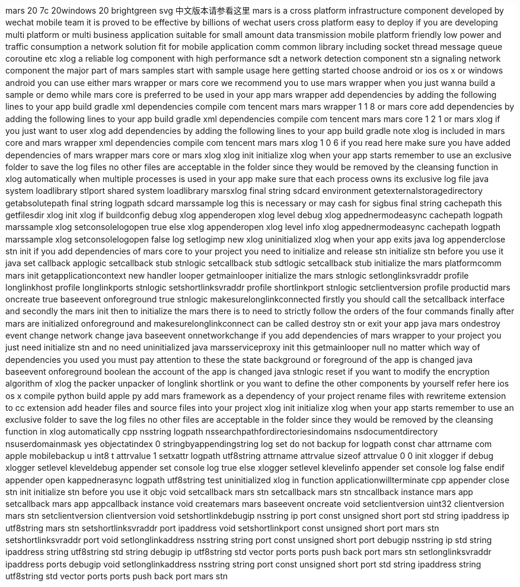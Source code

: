 mars 20 7c 20windows 20 brightgreen svg 中文版本请参看这里 mars is a cross platform infrastructure component developed by wechat mobile team it is proved to be effective by billions of wechat users cross platform easy to deploy if you are developing multi platform or multi business application suitable for small amount data transmission mobile platform friendly low power and traffic consumption a network solution fit for mobile application comm common library including socket thread message queue coroutine etc xlog a reliable log component with high performance sdt a network detection component stn a signaling network component the major part of mars samples start with sample usage here getting started choose android or ios os x or windows android you can use either mars wrapper or mars core we recommend you to use mars wrapper when you just wanna build a sample or demo while mars core is preferred to be used in your app mars wrapper add dependencies by adding the following lines to your app build gradle xml dependencies compile com tencent mars mars wrapper 1 1 8 or mars core add dependencies by adding the following lines to your app build gradle xml dependencies compile com tencent mars mars core 1 2 1 or mars xlog if you just want to user xlog add dependencies by adding the following lines to your app build gradle note xlog is included in mars core and mars wrapper xml dependencies compile com tencent mars mars xlog 1 0 6 if you read here make sure you have added dependencies of mars wrapper mars core or mars xlog xlog init initialize xlog when your app starts remember to use an exclusive folder to save the log files no other files are acceptable in the folder since they would be removed by the cleansing function in xlog automatically when multiple processes is used in your app make sure that each process owns its exclusive log file java system loadlibrary stlport shared system loadlibrary marsxlog final string sdcard environment getexternalstoragedirectory getabsolutepath final string logpath sdcard marssample log this is necessary or may cash for sigbus final string cachepath this getfilesdir xlog init xlog if buildconfig debug xlog appenderopen xlog level debug xlog appednermodeasync cachepath logpath marssample xlog setconsolelogopen true else xlog appenderopen xlog level info xlog appednermodeasync cachepath logpath marssample xlog setconsolelogopen false log setlogimp new xlog uninitialized xlog when your app exits java log appenderclose stn init if you add dependencies of mars core to your project you need to initialize and release stn initialize stn before you use it java set callback applogic setcallback stub stnlogic setcallback stub sdtlogic setcallback stub initialize the mars platformcomm mars init getapplicationcontext new handler looper getmainlooper initialize the mars stnlogic setlonglinksvraddr profile longlinkhost profile longlinkports stnlogic setshortlinksvraddr profile shortlinkport stnlogic setclientversion profile productid mars oncreate true baseevent onforeground true stnlogic makesurelonglinkconnected firstly you should call the setcallback interface and secondly the mars init then to initialize the mars there is to need to strictly follow the orders of the four commands finally after mars are initialized onforeground and makesurelonglinkconnect can be called destroy stn or exit your app java mars ondestroy event change network change java baseevent onnetworkchange if you add dependencies of mars wrapper to your project you just need initialize stn and no need uninitialized java marsserviceproxy init this getmainlooper null no matter which way of dependencies you used you must pay attention to these the state background or foreground of the app is changed java baseevent onforeground boolean the account of the app is changed java stnlogic reset if you want to modify the encryption algorithm of xlog the packer unpacker of longlink shortlink or you want to define the other components by yourself refer here ios os x compile python build apple py add mars framework as a dependency of your project rename files with rewriteme extension to cc extension add header files and source files into your project xlog init initialize xlog when your app starts remember to use an exclusive folder to save the log files no other files are acceptable in the folder since they would be removed by the cleansing function in xlog automatically cpp nsstring logpath nssearchpathfordirectoriesindomains nsdocumentdirectory nsuserdomainmask yes objectatindex 0 stringbyappendingstring log set do not backup for logpath const char attrname com apple mobilebackup u int8 t attrvalue 1 setxattr logpath utf8string attrname attrvalue sizeof attrvalue 0 0 init xlogger if debug xlogger setlevel kleveldebug appender set console log true else xlogger setlevel klevelinfo appender set console log false endif appender open kappednerasync logpath utf8string test uninitialized xlog in function applicationwillterminate cpp appender close stn init initialize stn before you use it objc void setcallback mars stn setcallback mars stn stncallback instance mars app setcallback mars app appcallback instance void createmars mars baseevent oncreate void setclientversion uint32 clientversion mars stn setclientversion clientversion void setshortlinkdebugip nsstring ip port const unsigned short port std string ipaddress ip utf8string mars stn setshortlinksvraddr port ipaddress void setshortlinkport const unsigned short port mars stn setshortlinksvraddr port void setlonglinkaddress nsstring string port const unsigned short port debugip nsstring ip std string ipaddress string utf8string std string debugip ip utf8string std vector ports ports push back port mars stn setlonglinksvraddr ipaddress ports debugip void setlonglinkaddress nsstring string port const unsigned short port std string ipaddress string utf8string std vector ports ports push back port mars stn